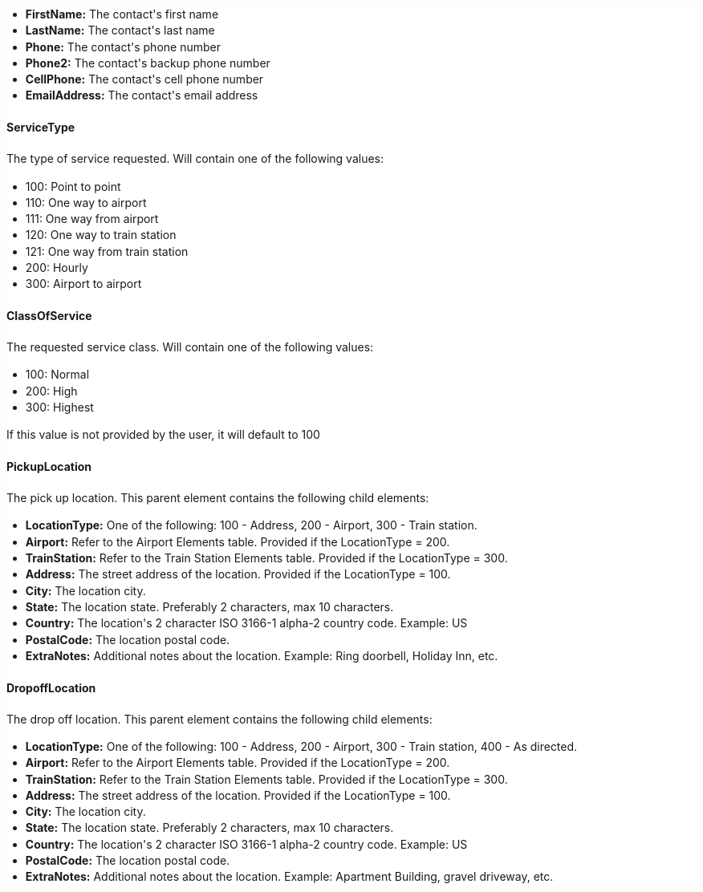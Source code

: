 * **FirstName:**	The contact's first name
* **LastName:**	The contact's last name
* **Phone:**	The contact's phone number
* **Phone2:**	The contact's backup phone number
* **CellPhone:**	The contact's cell phone number
* **EmailAddress:**	The contact's email address

#### ServiceType
The type of service requested. Will contain one of the following values:

* 100: Point to point
* 110: One way to airport
* 111: One way from airport
* 120: One way to train station
* 121: One way from train station
* 200: Hourly
* 300: Airport to airport

#### ClassOfService
The requested service class. Will contain one of the following values:

* 100: Normal
* 200: High
* 300: Highest

If this value is not provided by the user, it will default to 100

#### PickupLocation
The pick up location. This parent element contains the following child elements:

* **LocationType:** One of the following: 100 - Address, 200 - Airport, 300 - Train station.
* **Airport:**	Refer to the Airport Elements table. Provided if the LocationType = 200.
* **TrainStation:**	Refer to the Train Station Elements table. Provided if the LocationType = 300.
* **Address:**	The street address of the location. Provided if the LocationType = 100.
* **City:**	The location city.
* **State:**	The location state. Preferably 2 characters, max 10 characters.
* **Country:**	The location's 2 character ISO 3166-1 alpha-2 country code. Example: US
* **PostalCode:**	The location postal code.
* **ExtraNotes:**	Additional notes about the location. Example: Ring doorbell, Holiday Inn, etc.

#### DropoffLocation
The drop off location. This parent element contains the following child elements:

* **LocationType:** 	One of the following: 100 - Address, 200 - Airport, 300 - Train station, 400 - As directed.
* **Airport:**	Refer to the Airport Elements table. Provided if the LocationType = 200.
* **TrainStation:** 	Refer to the Train Station Elements table. Provided if the LocationType = 300.
* **Address:**	The street address of the location. Provided if the LocationType = 100.
* **City:**	The location city.
* **State:**	The location state. Preferably 2 characters, max 10 characters.
* **Country:**	The location's 2 character ISO 3166-1 alpha-2 country code. Example: US
* **PostalCode:**	The location postal code.
* **ExtraNotes:**	Additional notes about the location. Example: Apartment Building, gravel driveway, etc.
